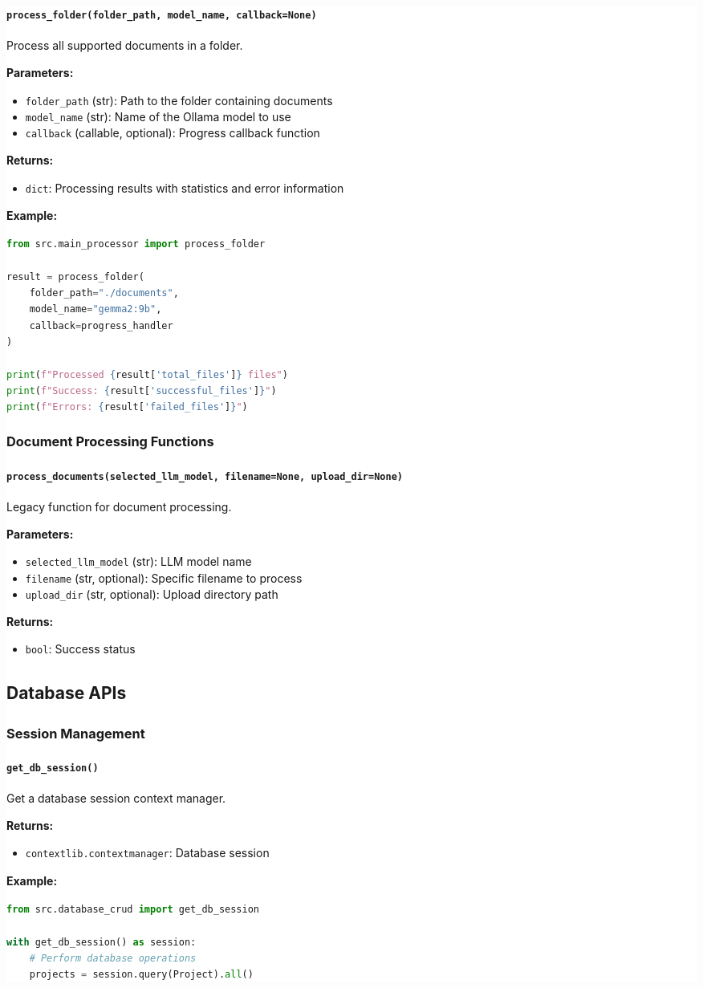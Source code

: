 #### `process_folder(folder_path, model_name, callback=None)`

Process all supported documents in a folder.

**Parameters:**
- `folder_path` (str): Path to the folder containing documents
- `model_name` (str): Name of the Ollama model to use
- `callback` (callable, optional): Progress callback function

**Returns:**
- `dict`: Processing results with statistics and error information

**Example:**
```python
from src.main_processor import process_folder

result = process_folder(
    folder_path="./documents",
    model_name="gemma2:9b",
    callback=progress_handler
)

print(f"Processed {result['total_files']} files")
print(f"Success: {result['successful_files']}")
print(f"Errors: {result['failed_files']}")
```

### Document Processing Functions

#### `process_documents(selected_llm_model, filename=None, upload_dir=None)`

Legacy function for document processing.

**Parameters:**
- `selected_llm_model` (str): LLM model name
- `filename` (str, optional): Specific filename to process
- `upload_dir` (str, optional): Upload directory path

**Returns:**
- `bool`: Success status

## Database APIs

### Session Management

#### `get_db_session()`

Get a database session context manager.

**Returns:**
- `contextlib.contextmanager`: Database session

**Example:**
```python
from src.database_crud import get_db_session

with get_db_session() as session:
    # Perform database operations
    projects = session.query(Project).all()
```
